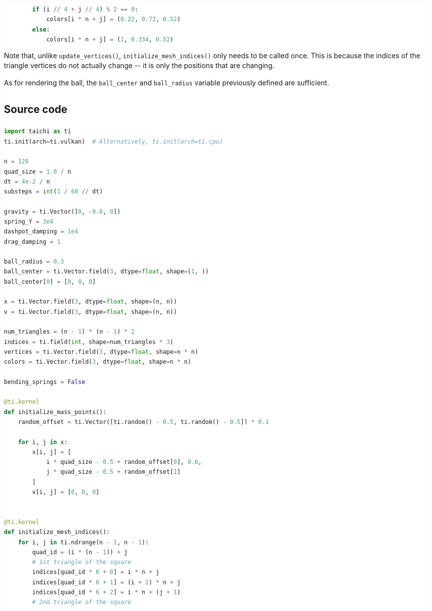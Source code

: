 ```python
        if (i // 4 + j // 4) % 2 == 0:
            colors[i * n + j] = (0.22, 0.72, 0.52)
        else:
            colors[i * n + j] = (1, 0.334, 0.52)
```

Note that, unlike `update_vertices()`, `initialize_mesh_indices()` only needs to be called once. This is because the indices of the triangle vertices do not actually change -- it is only the positions that are changing.

As for rendering the ball, the `ball_center` and `ball_radius` variable previously defined are sufficient.

## Source code

```python
import taichi as ti
ti.init(arch=ti.vulkan)  # Alternatively, ti.init(arch=ti.cpu)

n = 128
quad_size = 1.0 / n
dt = 4e-2 / n
substeps = int(1 / 60 // dt)

gravity = ti.Vector([0, -9.8, 0])
spring_Y = 3e4
dashpot_damping = 1e4
drag_damping = 1

ball_radius = 0.3
ball_center = ti.Vector.field(3, dtype=float, shape=(1, ))
ball_center[0] = [0, 0, 0]

x = ti.Vector.field(3, dtype=float, shape=(n, n))
v = ti.Vector.field(3, dtype=float, shape=(n, n))

num_triangles = (n - 1) * (n - 1) * 2
indices = ti.field(int, shape=num_triangles * 3)
vertices = ti.Vector.field(3, dtype=float, shape=n * n)
colors = ti.Vector.field(3, dtype=float, shape=n * n)

bending_springs = False

@ti.kernel
def initialize_mass_points():
    random_offset = ti.Vector([ti.random() - 0.5, ti.random() - 0.5]) * 0.1

    for i, j in x:
        x[i, j] = [
            i * quad_size - 0.5 + random_offset[0], 0.6,
            j * quad_size - 0.5 + random_offset[1]
        ]
        v[i, j] = [0, 0, 0]


@ti.kernel
def initialize_mesh_indices():
    for i, j in ti.ndrange(n - 1, n - 1):
        quad_id = (i * (n - 1)) + j
        # 1st triangle of the square
        indices[quad_id * 6 + 0] = i * n + j
        indices[quad_id * 6 + 1] = (i + 1) * n + j
        indices[quad_id * 6 + 2] = i * n + (j + 1)
        # 2nd triangle of the square
```